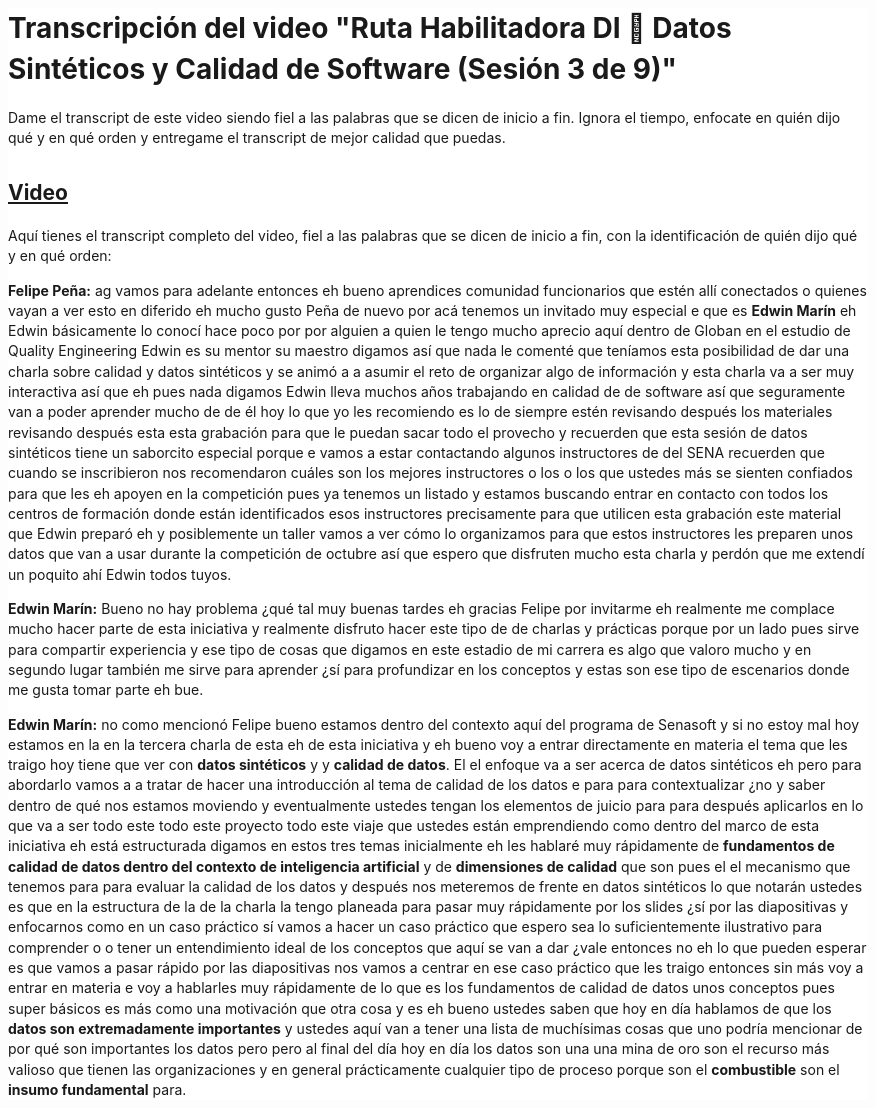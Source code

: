 # Transcripción del video "Ruta Habilitadora DI 🤖 Datos Sintéticos y Calidad de Software (Sesión 3 de 9)"

Dame el transcript de este video siendo fiel a las palabras que se dicen de inicio a fin. Ignora el tiempo, enfocate en quién dijo qué y en qué orden y entregame el transcript de mejor calidad que puedas.

## [Video](https://youtu.be/l87QqB9THDo)

Aquí tienes el transcript completo del video, fiel a las palabras que se dicen de inicio a fin, con la identificación de quién dijo qué y en qué orden:

**Felipe Peña:** ag vamos para adelante entonces eh bueno aprendices comunidad funcionarios que estén allí conectados o quienes vayan a ver esto en diferido eh mucho gusto Peña de nuevo por acá tenemos un invitado muy especial e que es **Edwin Marín** eh Edwin básicamente lo conocí hace poco por por alguien a quien le tengo mucho aprecio aquí dentro de Globan en el estudio de Quality Engineering Edwin es su mentor su maestro digamos así que nada le comenté que teníamos esta posibilidad de dar una charla sobre calidad y datos sintéticos y se animó a a asumir el reto de organizar algo de información y esta charla va a ser muy interactiva así que eh pues nada digamos Edwin lleva muchos años trabajando en calidad de de software así que seguramente van a poder aprender mucho de de él hoy lo que yo les recomiendo es lo de siempre estén revisando después los materiales revisando después esta esta grabación para que le puedan sacar todo el provecho y recuerden que esta sesión de datos sintéticos tiene un saborcito especial porque e vamos a estar contactando algunos instructores de del SENA recuerden que cuando se inscribieron nos recomendaron cuáles son los mejores instructores o los o los que ustedes más se sienten confiados para que les eh apoyen en la competición pues ya tenemos un listado y estamos buscando entrar en contacto con todos los centros de formación donde están identificados esos instructores precisamente para que utilicen esta grabación este material que Edwin preparó eh y posiblemente un taller vamos a ver cómo lo organizamos para que estos instructores les preparen unos datos que van a usar durante la competición de octubre así que espero que disfruten mucho esta charla y perdón que me extendí un poquito ahí Edwin todos tuyos.

**Edwin Marín:** Bueno no hay problema ¿qué tal muy buenas tardes eh gracias Felipe por invitarme eh realmente me complace mucho hacer parte de esta iniciativa y realmente disfruto hacer este tipo de de charlas y prácticas porque por un lado pues sirve para compartir experiencia y ese tipo de cosas que digamos en este estadio de mi carrera es algo que valoro mucho y en segundo lugar también me sirve para aprender ¿sí para profundizar en los conceptos y estas son ese tipo de escenarios donde me gusta tomar parte eh bue.

**Edwin Marín:** no como mencionó Felipe bueno estamos dentro del contexto aquí del programa de Senasoft y si no estoy mal hoy estamos en la en la tercera charla de esta eh de esta iniciativa y eh bueno voy a entrar directamente en materia el tema que les traigo hoy tiene que ver con **datos sintéticos** y y **calidad de datos**. El el enfoque va a ser acerca de datos sintéticos eh pero para abordarlo vamos a a tratar de hacer una introducción al tema de calidad de los datos e para para contextualizar ¿no y saber dentro de qué nos estamos moviendo y eventualmente ustedes tengan los elementos de juicio para para después aplicarlos en lo que va a ser todo este todo este proyecto todo este viaje que ustedes están emprendiendo como dentro del marco de esta iniciativa eh está estructurada digamos en estos tres temas inicialmente eh les hablaré muy rápidamente de **fundamentos de calidad de datos dentro del contexto de inteligencia artificial** y de **dimensiones de calidad** que son pues el el mecanismo que tenemos para para evaluar la calidad de los datos y después nos meteremos de frente en datos sintéticos lo que notarán ustedes es que en la estructura de la de la charla la tengo planeada para pasar muy rápidamente por los slides ¿sí por las diapositivas y enfocarnos como en un caso práctico sí vamos a hacer un caso práctico que espero sea lo suficientemente ilustrativo para comprender o o tener un entendimiento ideal de los conceptos que aquí se van a dar ¿vale entonces no eh lo que pueden esperar es que vamos a pasar rápido por las diapositivas nos vamos a centrar en ese caso práctico que les traigo entonces sin más voy a entrar en materia e voy a hablarles muy rápidamente de lo que es los fundamentos de calidad de datos unos conceptos pues super básicos es más como una motivación que otra cosa y es eh bueno ustedes saben que hoy en día hablamos de que los **datos son extremadamente importantes** y ustedes aquí van a tener una lista de muchísimas cosas que uno podría mencionar de por qué son importantes los datos pero pero al final del día hoy en día los datos son una una mina de oro son el recurso más valioso que tienen las organizaciones y en general prácticamente cualquier tipo de proceso porque son el **combustible** son el **insumo fundamental** para.
